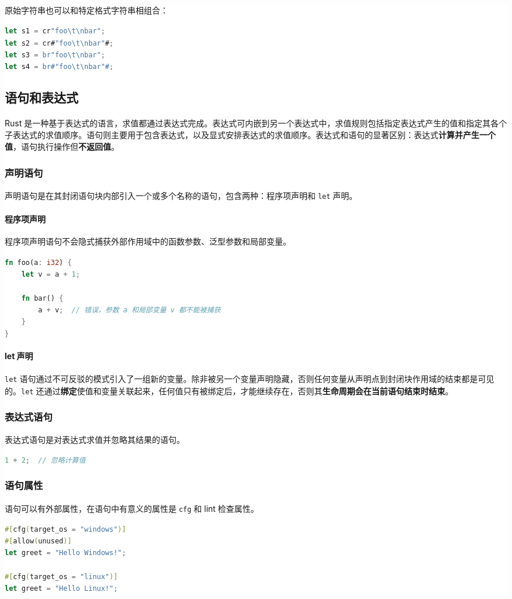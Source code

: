 原始字符串也可以和特定格式字符串相组合：

```rust
let s1 = cr"foo\t\nbar";
let s2 = cr#"foo\t\nbar"#;
let s3 = br"foo\t\nbar";
let s4 = br#"foo\t\nbar"#;
```

## 语句和表达式

Rust 是一种基于表达式的语言，求值都通过表达式完成。表达式可内嵌到另一个表达式中，求值规则包括指定表达式产生的值和指定其各个子表达式的求值顺序。语句则主要用于包含表达式，以及显式安排表达式的求值顺序。表达式和语句的显著区别：表达式**计算并产生一个值**，语句执行操作但**不返回值**。

### 声明语句

声明语句是在其封闭语句块内部引入一个或多个名称的语句，包含两种：程序项声明和 `let` 声明。

#### 程序项声明

程序项声明语句不会隐式捕获外部作用域中的函数参数、泛型参数和局部变量。

```rust
fn foo(a: i32) {
    let v = a + 1;

    fn bar() {
        a + v;  // 错误，参数 a 和局部变量 v 都不能被捕获
    }
}
```

#### let 声明

`let` 语句通过不可反驳的模式引入了一组新的变量。除非被另一个变量声明隐藏，否则任何变量从声明点到封闭块作用域的结束都是可见的。`let` 还通过**绑定**使值和变量关联起来，任何值只有被绑定后，才能继续存在，否则其**生命周期会在当前语句结束时结束**。

### 表达式语句

表达式语句是对表达式求值并忽略其结果的语句。

```rust
1 + 2;  // 忽略计算值
```

### 语句属性

语句可以有外部属性，在语句中有意义的属性是 `cfg` 和 lint 检查属性。

```rust
#[cfg(target_os = "windows")]
#[allow(unused)]
let greet = "Hello Windows!";

#[cfg(target_os = "linux")]
let greet = "Hello Linux!";
```
